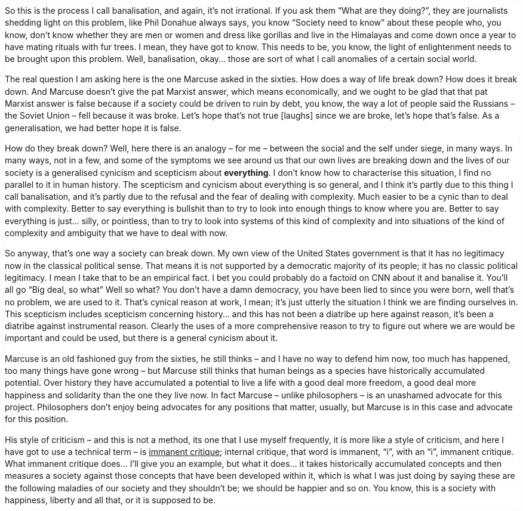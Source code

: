 So this is the process I call banalisation, and again, it’s not irrational. If you ask them “What are they doing?”, they are journalists shedding light on this problem, like Phil Donahue always says, you know “Society need to know” about these people who, you know, don’t know whether they are men or women and dress like gorillas and live in the Himalayas and come down once a year to have mating rituals with fur trees. I mean, they have got to know. This needs to be, you know, the light of enlightenment needs to be brought upon this problem. Well, banalisation, okay… those are sort of what I call anomalies of a certain social world.

The real question I am asking here is the one Marcuse asked in the sixties. How does a way of life break down? How does it break down. And Marcuse doesn’t give the pat Marxist answer, which means economically, and we ought to be glad that that pat Marxist answer is false because if a society could be driven to ruin by debt, you know, the way a lot of people said the Russians – the Soviet Union – fell because it was broke. Let’s hope that’s not true [laughs] since we are broke, let’s hope that’s false. As a generalisation, we had better hope it is false.

How do they break down? Well, here there is an analogy – for me – between the social and the self under siege, in many ways. In many ways, not in a few, and some of the symptoms we see around us that our own lives are breaking down and the lives of our society is a generalised cynicism and scepticism about **everything**. I don’t know how to characterise this situation, I find no parallel to it in human history. The scepticism and cynicism about everything is so general, and I think it’s partly due to this thing I call banalisation, and it’s partly due to the refusal and the fear of dealing with complexity. Much easier to be a cynic than to deal with complexity. Better to say everything is bullshit than to try to look into enough things to know where you are. Better to say everything is just… silly, or pointless, than to try to look into systems of this kind of complexity and into situations of the kind of complexity and ambiguity that we have to deal with now.

So anyway, that’s one way a society can break down. My own view of the United States government is that it has no legitimacy now in the classical political sense. That means it is not supported by a democratic majority of its people; it has no classic political legitimacy. I mean I take that to be an empirical fact. I bet you could probably do a factoid on CNN about it and banalise it. You’ll all go “Big deal, so what” Well so what? You don’t have a damn democracy, you have been lied to since you were born, well that’s no problem, we are used to it. That’s cynical reason at work, I mean; it’s just utterly the situation I think we are finding ourselves in. This scepticism includes scepticism concerning history… and this has not been a diatribe up here against reason, it’s been a diatribe against instrumental reason. Clearly the uses of a more comprehensive reason to try to figure out where we are would be important and could be used, but there is a general cynicism about it.

Marcuse is an old fashioned guy from the sixties, he still thinks – and I have no way to defend him now, too much has happened, too many things have gone wrong – but Marcuse still thinks that human beings as a species have historically accumulated potential. Over history they have accumulated a potential to live a life with a good deal more freedom, a good deal more happiness and solidarity than the one they live now. In fact Marcuse – unlike philosophers – is an unashamed advocate for this project. Philosophers don’t enjoy being advocates for any positions that matter, usually, but Marcuse is in this case and advocate for this position.

His style of criticism – and this is not a method, its one that I use myself frequently, it is more like a style of criticism, and here I have got to use a technical term – is [immanent critique](http://en.wikipedia.org/wiki/Immanent_critique); internal critique, that word is immanent, “i”, with an “i”, immanent critique. What immanent critique does… I’ll give you an example, but what it does… it takes historically accumulated concepts and then measures a society against those concepts that have been developed within it, which is what I was just doing by saying these are the following maladies of our society and they shouldn’t be; we should be happier and so on. You know, this is a society with happiness, liberty and all that, or it is supposed to be.
